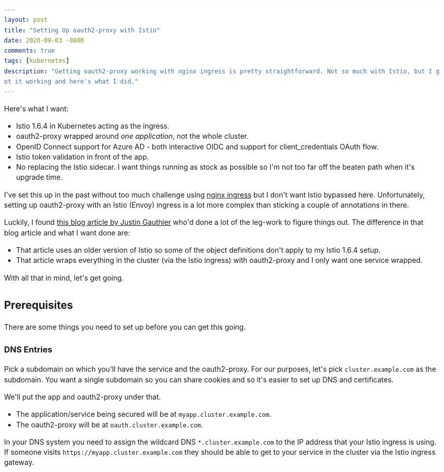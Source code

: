 ```yaml
---
layout: post
title: "Setting Up oauth2-proxy with Istio"
date: 2020-09-03 -0800
comments: true
tags: [kubernetes]
description: "Getting oauth2-proxy working with nginx ingress is pretty straightforward. Not so much with Istio, but I got it working and here's what I did."
---
```

Here's what I want:

- Istio 1.6.4 in Kubernetes acting as the ingress.
- oauth2-proxy wrapped around _one application_, not the whole cluster.
- OpenID Connect support for Azure AD - both interactive OIDC and support for client_credentials OAuth flow.
- Istio token validation in front of the app.
- No replacing the Istio sidecar. I want things running as stock as possible so I'm not too far off the beaten path when it's upgrade time.

I've set this up in the past without too much challenge using [nginx ingress](https://kubernetes.github.io/ingress-nginx/examples/auth/oauth-external-auth/) but I don't want Istio bypassed here. Unfortunately, setting up oauth2-proxy with an Istio (Envoy) ingress is a lot more complex than sticking a couple of annotations in there.

Luckily, I found [this blog article by Justin Gauthier](https://homelab.blog/blog/devops/Istio-OIDC-Config/) who'd done a lot of the leg-work to figure things out. The difference in that blog article and what I want done are:

- That article uses an older version of Istio so some of the object definitions don't apply to my Istio 1.6.4 setup.
- That article wraps everything in the cluster (via the Istio ingress) with oauth2-proxy and I only want one service wrapped.

With all that in mind, let's get going.

## Prerequisites

There are some things you need to set up before you can get this going.

### DNS Entries

Pick a subdomain on which you'll have the service and the oauth2-proxy. For our purposes, let's pick `cluster.example.com` as the subdomain. You want a single subdomain so you can share cookies and so it's easier to set up DNS and certificates.

We'll put the app and oauth2-proxy under that.

- The application/service being secured will be at `myapp.cluster.example.com`.
- The oauth2-proxy will be at `oauth.cluster.example.com`.

In your DNS system you need to assign the wildcard DNS `*.cluster.example.com` to the IP address that your Istio ingress is using. If someone visits `https://myapp.cluster.example.com` they should be able to get to your service in the cluster via the Istio ingress gateway.
